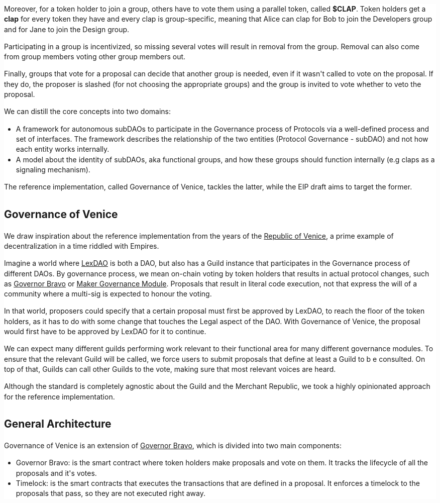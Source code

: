 Moreover, for a token holder to join a group, others have to vote them using a parallel token, called **$CLAP**. Token holders get a **clap** for every token they have and every clap is group-specific, meaning that Alice can clap for Bob to join the Developers group and for Jane to join the Design group.

Participating in a group is incentivized, so missing several votes will result in removal from the group. Removal can also come from group members voting other group members out.

Finally, groups that vote for a proposal can decide that another group is needed, even if it wasn't called to vote on the proposal. If they do, the proposer is slashed (for not choosing the appropriate groups) and the group is invited to vote whether to veto the proposal.

We can distill the core concepts into two domains:
- A framework for autonomous subDAOs to participate in the Governance process of Protocols via a well-defined process and set of interfaces. The framework describes the relationship of the two entities (Protocol Governance - subDAO) and not how each entity works internally.
- A model about the identity of subDAOs, aka functional groups, and how these groups should function internally (e.g claps as a signaling mechanism).

The reference implementation, called Governance of Venice, tackles the latter, while the EIP draft aims to target the former.

## Governance of Venice

We draw inspiration about the reference implementation from the years of the [Republic of Venice](https://en.wikipedia.org/wiki/Republic_of_Venice), a prime example of decentralization in a time riddled with Empires.

Imagine a world where [LexDAO](https://www.lexdao.coop/) is both a DAO, but also has a Guild instance that participates in the Governance process of different DAOs. By governance process, we mean on-chain voting by token holders that results in actual protocol changes, such as [Governor Bravo](https://github.com/compound-finance/compound-protocol/tree/master/contracts/Governance) or [Maker Governance Module](https://docs.makerdao.com/smart-contract-modules/governance-module). Proposals that result in literal code execution, not that express the will of a community where a multi-sig is expected to honour the voting.

In that world, proposers could specify that a certain proposal must first be approved by LexDAO, to reach the floor of the token holders, as it has to do with some change that touches the Legal aspect of the DAO. With Governance of Venice, the proposal would first have to be approved by LexDAO for it to continue.

We can expect many different guilds performing work relevant to their functional area for many different governance modules. To ensure that the relevant Guild will be called, we force users to submit proposals that define at least a Guild to b e consulted. On top of that, Guilds can call other Guilds to the vote, making sure that most relevant voices are heard.

Although the standard is completely agnostic about the Guild and the Merchant Republic, we took a highly opinionated approach for the reference implementation.

## General Architecture

Governance of Venice is an extension of [Governor Bravo](https://compound.finance/docs/governance#introduction), which is divided into two main components:
- Governor Bravo: is the smart contract where token holders make proposals and vote on them. It tracks the lifecycle of all the proposals and it's votes.
- Timelock: is the smart contracts that executes the transactions that are defined in a proposal. It enforces a timelock to the proposals that pass, so they are not executed right away.
